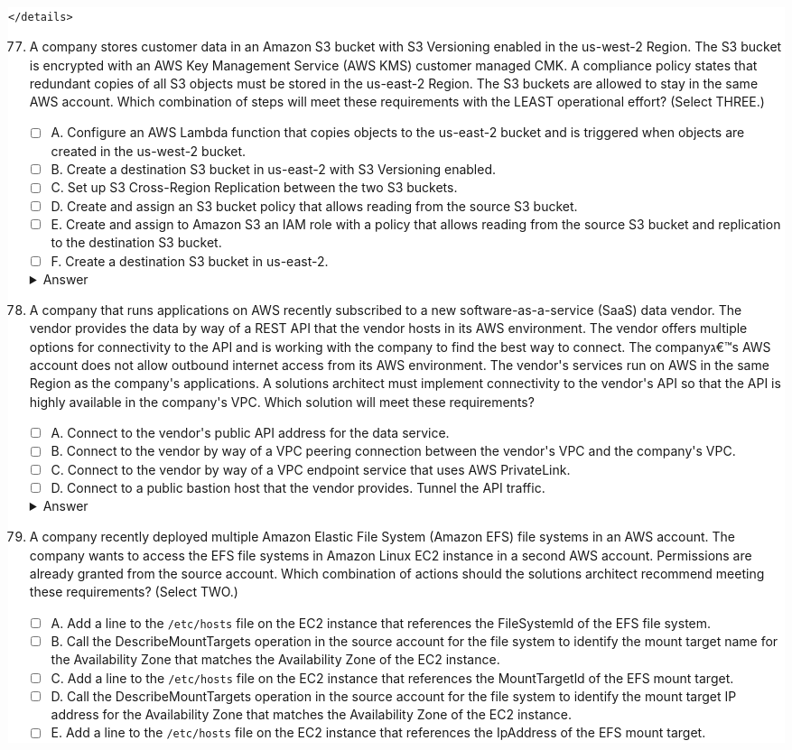     </details>

77. A company stores customer data in an Amazon S3 bucket with S3 Versioning enabled in the us-west-2 Region. The S3 bucket is encrypted with an AWS Key Management Service (AWS KMS) customer managed CMK. A compliance policy states that redundant copies of all S3 objects must be stored in the us-east-2 Region. The S3 buckets are allowed to stay in the same AWS account. Which combination of steps will meet these requirements with the LEAST operational effort? (Select THREE.)
    - [ ] A. Configure an AWS Lambda function that copies objects to the us-east-2 bucket and is triggered when objects are created in the us-west-2 bucket.
    - [ ] B. Create a destination S3 bucket in us-east-2 with S3 Versioning enabled.
    - [ ] C. Set up S3 Cross-Region Replication between the two S3 buckets.
    - [ ] D. Create and assign an S3 bucket policy that allows reading from the source S3 bucket.
    - [ ] E. Create and assign to Amazon S3 an IAM role with a policy that allows reading from the source S3 bucket and replication to the destination S3 bucket.
    - [ ] F. Create a destination S3 bucket in us-east-2.

    <details>
       <summary>Answer</summary>

       答案BCD。

    </details>

78. A company that runs applications on AWS recently subscribed to a new software-as-a-service (SaaS) data vendor. The vendor provides the data by way of a REST API that the vendor hosts in its AWS environment. The vendor offers multiple options for connectivity to the API and is working with the company to find the best way to connect. The companyג€™s AWS account does not allow outbound internet access from its AWS environment. The vendor's services run on AWS in the same Region as the company's applications. A solutions architect must implement connectivity to the vendor's API so that the API is highly available in the company's VPC. Which solution will meet these requirements?
    - [ ] A. Connect to the vendor's public API address for the data service.
    - [ ] B. Connect to the vendor by way of a VPC peering connection between the vendor's VPC and the company's VPC.
    - [ ] C. Connect to the vendor by way of a VPC endpoint service that uses AWS PrivateLink.
    - [ ] D. Connect to a public bastion host that the vendor provides. Tunnel the API traffic.

    <details>
       <summary>Answer</summary>

       答案C。

    </details>

79. A company recently deployed multiple Amazon Elastic File System (Amazon EFS) file systems in an AWS account. The company wants to access the EFS file systems in Amazon Linux EC2 instance in a second AWS account. Permissions are already granted from the source account. Which combination of actions should the solutions architect recommend meeting these requirements? (Select TWO.)
    - [ ] A. Add a line to the `/etc/hosts` file on the EC2 instance that references the FileSystemld of the EFS file system.
    - [ ] B. Call the DescribeMountTargets operation in the source account for the file system to identify the mount target name for the Availability Zone that matches the Availability Zone of the EC2 instance.
    - [ ] C. Add a line to the `/etc/hosts` file on the EC2 instance that references the MountTargetld of the EFS mount target.
    - [ ] D. Call the DescribeMountTargets operation in the source account for the file system to identify the mount target IP address for the Availability Zone that matches the Availability Zone of the EC2 instance.
    - [ ] E. Add a line to the `/etc/hosts` file on the EC2 instance that references the IpAddress of the EFS mount target.
